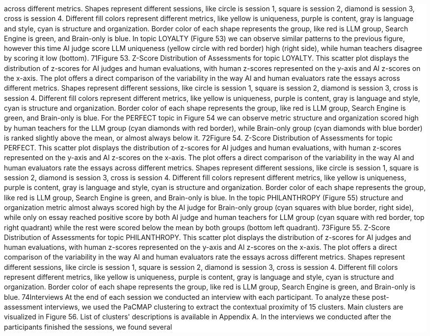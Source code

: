 across different metrics. Shapes represent different sessions, like circle is session 1, square is session 2, diamond is
session 3, cross is session 4. Different fill colors represent different metrics, like yellow is uniqueness, purple is
content, gray is language and style, cyan is structure and organization. Border color of each shape represents the
group, like red is LLM group, Search Engine is green, and Brain-only is blue.
In topic LOYALTY (Figure 53) we can observe similar patterns to the previous figure, however
this time AI judge score LLM uniqueness (yellow circle with red border) high (right side), while
human teachers disagree by scoring it low (bottom).
71Figure 53. Z-Score Distribution of Assessments for topic LOYALTY. This scatter plot displays the distribution of
z-scores for AI judges and human evaluations, with human z-scores represented on the y-axis and AI z-scores on the
x-axis. The plot offers a direct comparison of the variability in the way AI and human evaluators rate the essays
across different metrics. Shapes represent different sessions, like circle is session 1, square is session 2, diamond is
session 3, cross is session 4. Different fill colors represent different metrics, like yellow is uniqueness, purple is
content, gray is language and style, cyan is structure and organization. Border color of each shape represents the
group, like red is LLM group, Search Engine is green, and Brain-only is blue.
For the PERFECT topic in Figure 54 we can observe metric structure and organization scored
high by human teachers for the LLM group (cyan diamonds with red border), while Brain-only
group (cyan diamonds with blue border) is ranked slightly above the mean, or almost always
below it.
72Figure 54. Z-Score Distribution of Assessments for topic PERFECT. This scatter plot displays the distribution of
z-scores for AI judges and human evaluations, with human z-scores represented on the y-axis and AI z-scores on the
x-axis. The plot offers a direct comparison of the variability in the way AI and human evaluators rate the essays
across different metrics. Shapes represent different sessions, like circle is session 1, square is session 2, diamond is
session 3, cross is session 4. Different fill colors represent different metrics, like yellow is uniqueness, purple is
content, gray is language and style, cyan is structure and organization. Border color of each shape represents the
group, like red is LLM group, Search Engine is green, and Brain-only is blue.
In the topic PHILANTHROPY (Figure 55) structure and organization metric almost always
scored high by the AI judge for Brain-only group (cyan squares with blue border, right side),
while only on essay reached positive score by both AI judge and human teachers for LLM group
(cyan square with red border, top right quadrant) while the rest were scored below the mean by
both groups (bottom left quadrant).
73Figure 55. Z-Score Distribution of Assessments for topic PHILANTHROPY. This scatter plot displays the distribution
of z-scores for AI judges and human evaluations, with human z-scores represented on the y-axis and AI z-scores on
the x-axis. The plot offers a direct comparison of the variability in the way AI and human evaluators rate the essays
across different metrics. Shapes represent different sessions, like circle is session 1, square is session 2, diamond is
session 3, cross is session 4. Different fill colors represent different metrics, like yellow is uniqueness, purple is
content, gray is language and style, cyan is structure and organization. Border color of each shape represents the
group, like red is LLM group, Search Engine is green, and Brain-only is blue.
74Interviews
At the end of each session we conducted an interview with each participant.
To analyze these post-assessment interviews, we used the PaCMAP clustering to extract the
contextual proximity of 15 clusters. Main clusters are visualized in Figure 56. List of clusters'
descriptions is available in Appendix A.
In the interviews we conducted after the participants finished the sessions, we found several